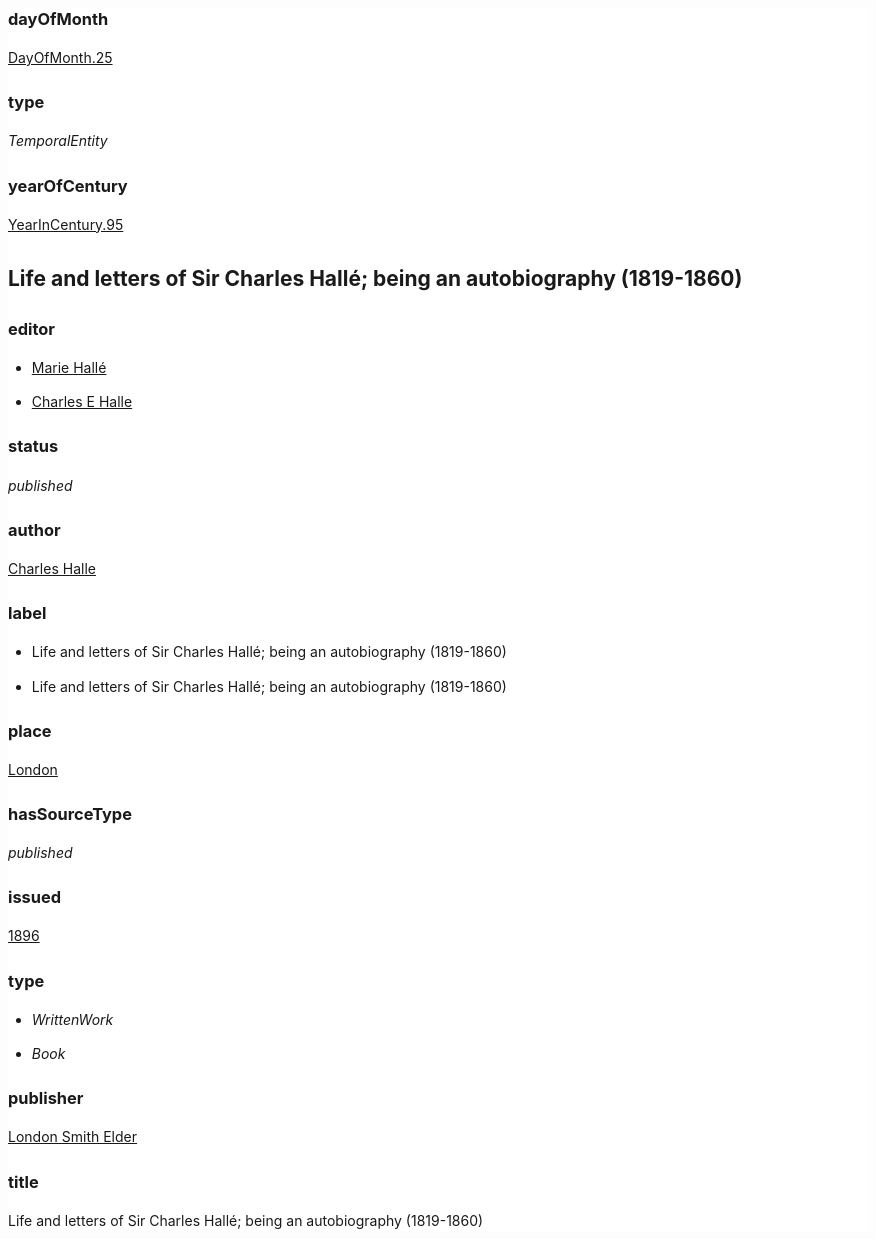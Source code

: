 ### dayOfMonth


[DayOfMonth.25](#DayOfMonth.25)

### type


*TemporalEntity*

### yearOfCentury


[YearInCentury.95](#YearInCentury.95)

## Life and letters of Sir Charles Hallé; being an autobiography (1819-1860) 

### editor

 - [Marie Hallé](#Marie-Hallé)

 - [Charles E Halle](#Charles-E-Halle)

### status


*published*

### author


[Charles Halle](#Charles-Halle)

### label

 - Life and letters of Sir Charles Hallé; being an autobiography (1819-1860)

 - Life and letters of Sir Charles Hallé; being an autobiography (1819-1860) 

### place


[London](#London)

### hasSourceType


*published*

### issued


[1896](#1896)

### type

 - *WrittenWork*

 - *Book*

### publisher


[London Smith Elder](#London-Smith-Elder)

### title


Life and letters of Sir Charles Hallé; being an autobiography (1819-1860) 